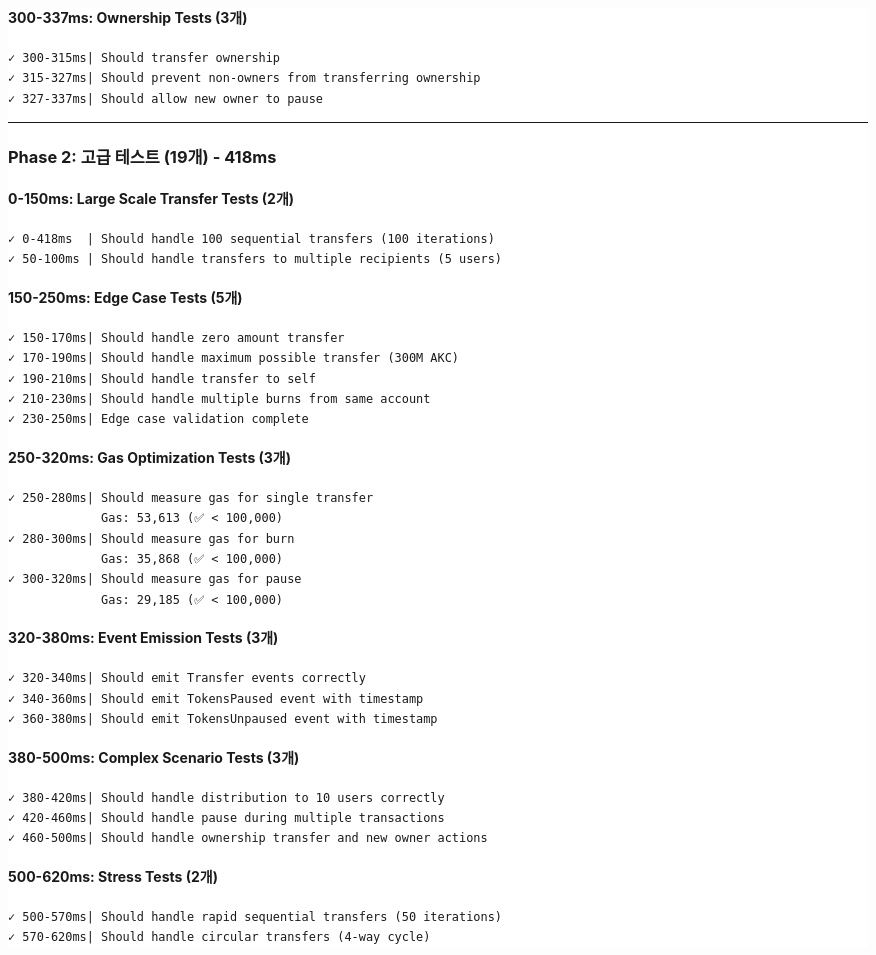 #### 300-337ms: Ownership Tests (3개)
```
✓ 300-315ms| Should transfer ownership
✓ 315-327ms| Should prevent non-owners from transferring ownership
✓ 327-337ms| Should allow new owner to pause
```

---

### Phase 2: 고급 테스트 (19개) - 418ms

#### 0-150ms: Large Scale Transfer Tests (2개)
```
✓ 0-418ms  | Should handle 100 sequential transfers (100 iterations)
✓ 50-100ms | Should handle transfers to multiple recipients (5 users)
```

#### 150-250ms: Edge Case Tests (5개)
```
✓ 150-170ms| Should handle zero amount transfer
✓ 170-190ms| Should handle maximum possible transfer (300M AKC)
✓ 190-210ms| Should handle transfer to self
✓ 210-230ms| Should handle multiple burns from same account
✓ 230-250ms| Edge case validation complete
```

#### 250-320ms: Gas Optimization Tests (3개)
```
✓ 250-280ms| Should measure gas for single transfer
             Gas: 53,613 (✅ < 100,000)
✓ 280-300ms| Should measure gas for burn
             Gas: 35,868 (✅ < 100,000)
✓ 300-320ms| Should measure gas for pause
             Gas: 29,185 (✅ < 100,000)
```

#### 320-380ms: Event Emission Tests (3개)
```
✓ 320-340ms| Should emit Transfer events correctly
✓ 340-360ms| Should emit TokensPaused event with timestamp
✓ 360-380ms| Should emit TokensUnpaused event with timestamp
```

#### 380-500ms: Complex Scenario Tests (3개)
```
✓ 380-420ms| Should handle distribution to 10 users correctly
✓ 420-460ms| Should handle pause during multiple transactions
✓ 460-500ms| Should handle ownership transfer and new owner actions
```

#### 500-620ms: Stress Tests (2개)
```
✓ 500-570ms| Should handle rapid sequential transfers (50 iterations)
✓ 570-620ms| Should handle circular transfers (4-way cycle)
```
